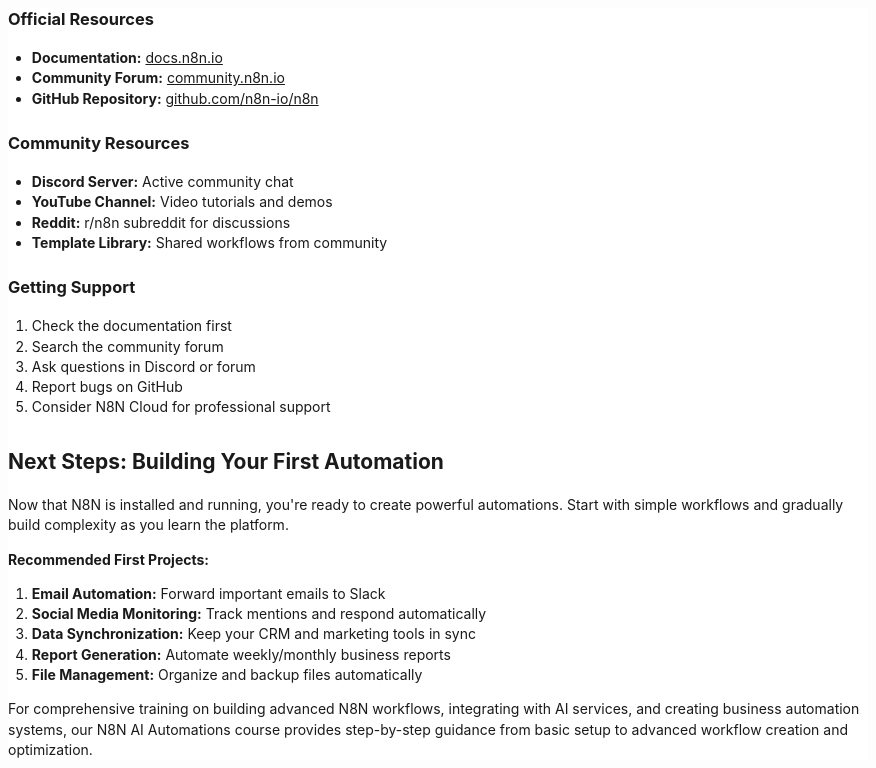 ### Official Resources
- **Documentation:** [docs.n8n.io](https://docs.n8n.io)
- **Community Forum:** [community.n8n.io](https://community.n8n.io)
- **GitHub Repository:** [github.com/n8n-io/n8n](https://github.com/n8n-io/n8n)

### Community Resources
- **Discord Server:** Active community chat
- **YouTube Channel:** Video tutorials and demos
- **Reddit:** r/n8n subreddit for discussions
- **Template Library:** Shared workflows from community

### Getting Support
1. Check the documentation first
2. Search the community forum
3. Ask questions in Discord or forum
4. Report bugs on GitHub
5. Consider N8N Cloud for professional support

## Next Steps: Building Your First Automation

Now that N8N is installed and running, you're ready to create powerful automations. Start with simple workflows and gradually build complexity as you learn the platform.

**Recommended First Projects:**
1. **Email Automation:** Forward important emails to Slack
2. **Social Media Monitoring:** Track mentions and respond automatically
3. **Data Synchronization:** Keep your CRM and marketing tools in sync
4. **Report Generation:** Automate weekly/monthly business reports
5. **File Management:** Organize and backup files automatically

For comprehensive training on building advanced N8N workflows, integrating with AI services, and creating business automation systems, our N8N AI Automations course provides step-by-step guidance from basic setup to advanced workflow creation and optimization.